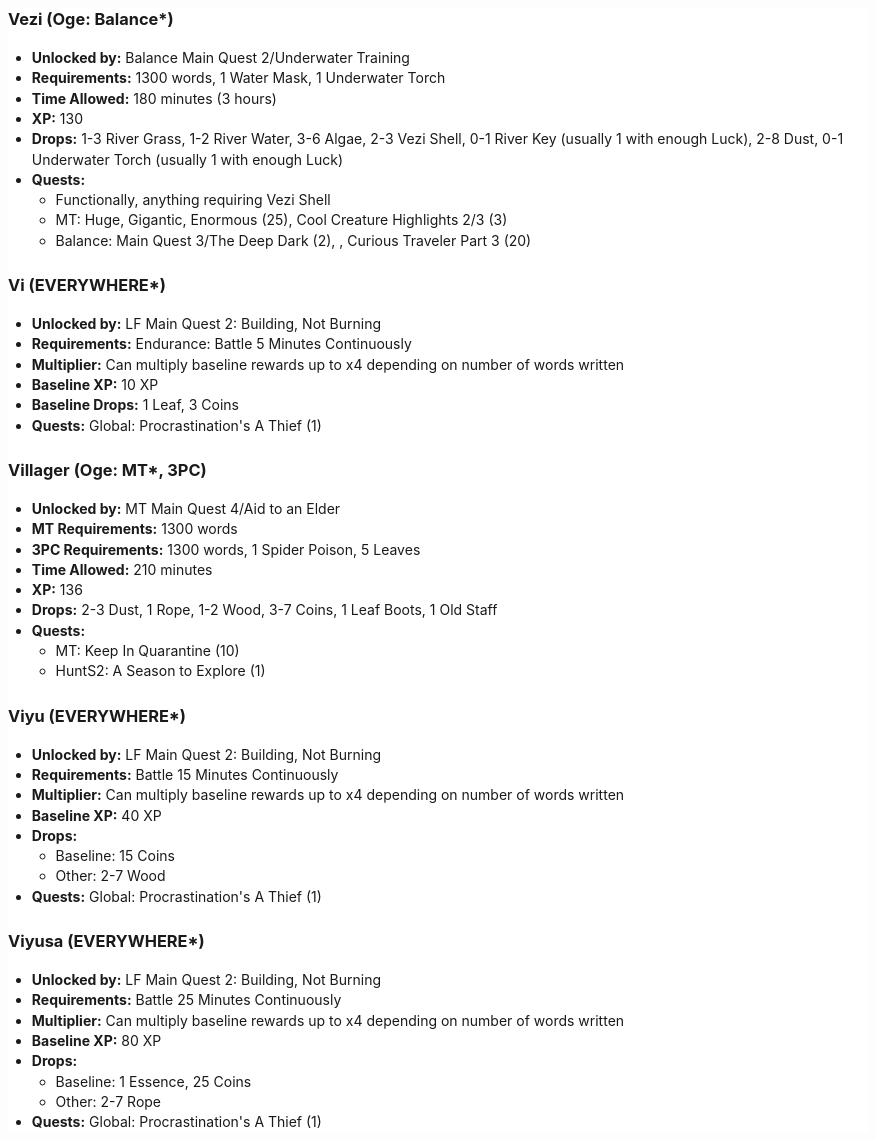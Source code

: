 ### Vezi (Oge: Balance*)

- **Unlocked by:** Balance Main Quest 2/Underwater Training
- **Requirements:** 1300 words, 1 Water Mask, 1 Underwater Torch
- **Time Allowed:** 180 minutes (3 hours)
- **XP:** 130
- **Drops:** 1-3 River Grass, 1-2 River Water, 3-6 Algae, 2-3 Vezi Shell, 0-1 River Key (usually 1 with enough Luck), 2-8 Dust, 0-1 Underwater Torch (usually 1 with enough Luck)
- **Quests:**
  - Functionally, anything requiring Vezi Shell
  - MT: Huge, Gigantic, Enormous (25), Cool Creature Highlights 2/3 (3)
  - Balance: Main Quest 3/The Deep Dark (2), , Curious Traveler Part 3 (20)

### Vi (EVERYWHERE*)

- **Unlocked by:** LF Main Quest 2: Building, Not Burning
- **Requirements:** Endurance: Battle 5 Minutes Continuously
- **Multiplier:** Can multiply baseline rewards up to x4 depending on number of words written
- **Baseline XP:** 10 XP
- **Baseline Drops:** 1 Leaf, 3 Coins 
- **Quests:** Global: Procrastination's A Thief (1)

### Villager (Oge: MT*, 3PC)

- **Unlocked by:** MT Main Quest 4/Aid to an Elder
- **MT Requirements:** 1300 words
- **3PC Requirements:** 1300 words, 1 Spider Poison, 5 Leaves
- **Time Allowed:** 210 minutes
- **XP:** 136
- **Drops:** 2-3 Dust, 1 Rope, 1-2 Wood, 3-7 Coins, 1 Leaf Boots, 1 Old Staff
- **Quests:** 
  - MT: Keep In Quarantine (10)
  - HuntS2: A Season to Explore (1)

### Viyu (EVERYWHERE*)

- **Unlocked by:** LF Main Quest 2: Building, Not Burning
- **Requirements:** Battle 15 Minutes Continuously
- **Multiplier:** Can multiply baseline rewards up to x4 depending on number of words written
- **Baseline XP:** 40 XP
- **Drops:** 
  - Baseline: 15 Coins
  - Other: 2-7 Wood
- **Quests:** Global: Procrastination's A Thief (1)

### Viyusa (EVERYWHERE*)

- **Unlocked by:** LF Main Quest 2: Building, Not Burning
- **Requirements:** Battle 25 Minutes Continuously
- **Multiplier:** Can multiply baseline rewards up to x4 depending on number of words written
- **Baseline XP:** 80 XP
- **Drops:** 
  - Baseline: 1 Essence, 25 Coins
  - Other: 2-7 Rope
- **Quests:** Global: Procrastination's A Thief (1)
